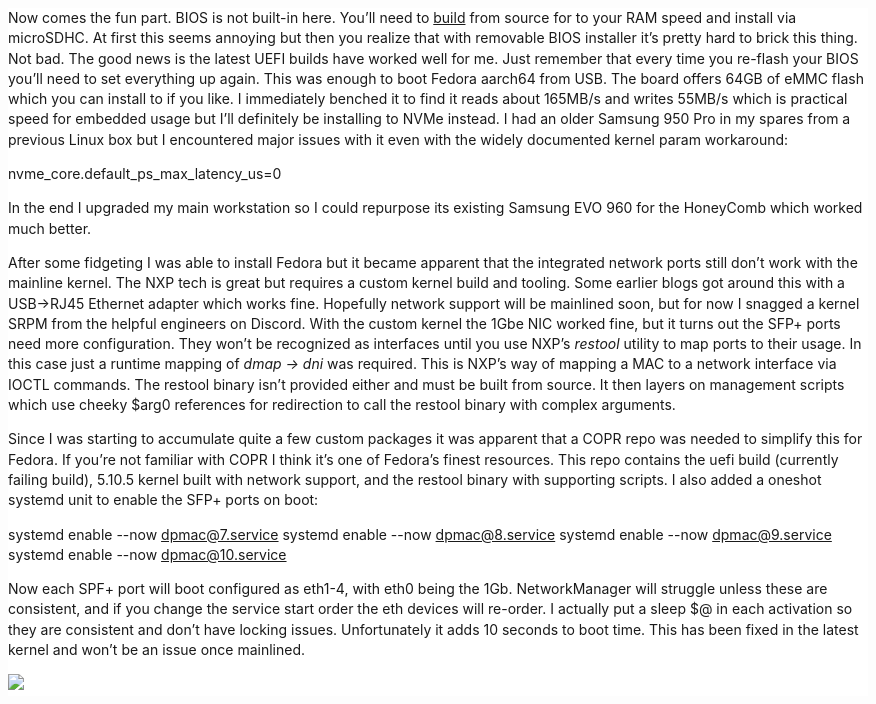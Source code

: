 Now comes the fun part. BIOS is not built-in here. You’ll need to [build][10] from source for to your RAM speed and install via microSDHC. At first this seems annoying but then you realize that with removable BIOS installer it’s pretty hard to brick this thing. Not bad. The good news is the latest UEFI builds have worked well for me. Just remember that every time you re-flash your BIOS you’ll need to set everything up again. This was enough to boot Fedora aarch64 from USB. The board offers 64GB of eMMC flash which you can install to if you like. I immediately benched it to find it reads about 165MB/s and writes 55MB/s which is practical speed for embedded usage but I’ll definitely be installing to NVMe instead. I had an older Samsung 950 Pro in my spares from a previous Linux box but I encountered major issues with it even with the widely documented kernel param workaround:
```

```

nvme_core.default_ps_max_latency_us=0
```

```

In the end I upgraded my main workstation so I could repurpose its existing Samsung EVO 960 for the HoneyComb which worked much better.

After some fidgeting I was able to install Fedora but it became apparent that the integrated network ports still don’t work with the mainline kernel. The NXP tech is great but requires a custom kernel build and tooling. Some earlier blogs got around this with a USB->RJ45 Ethernet adapter which works fine. Hopefully network support will be mainlined soon, but for now I snagged a kernel SRPM from the helpful engineers on Discord. With the custom kernel the 1Gbe NIC worked fine, but it turns out the SFP+ ports need more configuration. They won’t be recognized as interfaces until you use NXP’s _restool_ utility to map ports to their usage. In this case just a runtime mapping of _dmap -> dni_ was required. This is NXP’s way of mapping a MAC to a network interface via IOCTL commands. The restool binary isn’t provided either and must be built from source. It then layers on management scripts which use cheeky $arg0 references for redirection to call the restool binary with complex arguments.

Since I was starting to accumulate quite a few custom packages it was apparent that a COPR repo was needed to simplify this for Fedora. If you’re not familiar with COPR I think it’s one of Fedora’s finest resources. This repo contains the uefi build (currently failing build), 5.10.5 kernel built with network support, and the restool binary with supporting scripts. I also added a oneshot systemd unit to enable the SFP+ ports on boot:
```

```

systemd enable --now [dpmac@7.service][11]
systemd enable --now [dpmac@8.service][12]
systemd enable --now [dpmac@9.service][13]
systemd enable --now [dpmac@10.service][14]
```

```

Now each SPF+ port will boot configured as eth1-4, with eth0 being the 1Gb. NetworkManager will struggle unless these are consistent, and if you change the service start order the eth devices will re-order. I actually put a sleep $@ in each activation so they are consistent and don’t have locking issues. Unfortunately it adds 10 seconds to boot time. This has been fixed in the latest kernel and won’t be an issue once mainlined.

![][15]


[#]: collector: (lujun9972)
[#]: translator: ( )
[#]: reviewer: ( )
[#]: publisher: ( )
[#]: url: ( )
[#]: subject: (Fedora Aarch64 on the SolidRun HoneyComb LX2K)
[#]: via: (https://fedoramagazine.org/fedora-aarch64-on-the-solidrun-honeycomb-lx2k/)
[#]: author: (John Boero https://fedoramagazine.org/author/boeroboy/)
[a]: https://fedoramagazine.org/author/boeroboy/
[b]: https://github.com/lujun9972
[1]: https://fedoramagazine.org/wp-content/uploads/2021/02/honeycomb-fed-aarch64-816x346.jpg
[2]: https://unsplash.com/@timmossholder?utm_source=unsplash&utm_medium=referral&utm_content=creditCopyText
[3]: https://unsplash.com/s/photos/honeycombs?utm_source=unsplash&utm_medium=referral&utm_content=creditCopyText
[4]: http://solid-run.com/arm-servers-networking-platforms/honeycomb-workstation/#overview
[5]: https://www.solid-run.com/wp-content/uploads/2020/11/HoneyComb-layout-front.png
[6]: https://www.nxp.com/products/processors-and-microcontrollers/arm-processors/layerscape-processors/layerscape-lx2160a-processor:LX2160A
[7]: https://communityblog.fedoraproject.org/wp-content/uploads/2021/02/image-894x1024.png
[8]: https://discord.com/channels/620838168794497044
[9]: https://i.imgflip.com/11c7o.gif
[10]: https://github.com/SolidRun/lx2160a_uefi
[11]: mailto:dpmac@7.service
[12]: mailto:dpmac@8.service
[13]: mailto:dpmac@9.service
[14]: mailto:dpmac@10.service
[15]: https://communityblog.fedoraproject.org/wp-content/uploads/2021/02/image-2-1024x403.png
[16]: https://communityblog.fedoraproject.org/wp-content/uploads/2021/02/Screenshot_20210202_112051-1024x713.jpg
[17]: https://fedoramagazine.org/wp-content/uploads/2021/02/image-2-1024x722.png
[18]: https://www.bamboosystems.io/b1000n/
[19]: https://fedoramagazine.org/wp-content/uploads/2021/02/image-4-1024x245.png
[20]: http://systems.cs.columbia.edu/files/kvm-arm-logo.png
[21]: https://fedoramagazine.org/wp-content/uploads/2021/02/image-1024x717.png
[22]: https://www.phoronix.com/scan.php?page=news_item&px=SolidRun-ClearFog-ARM-ITX
[23]: https://openbenchmarking.org/result/1905313-JONA-190527343&obr_sor=y&obr_rro=y&obr_hgv=ClearFog-ITX